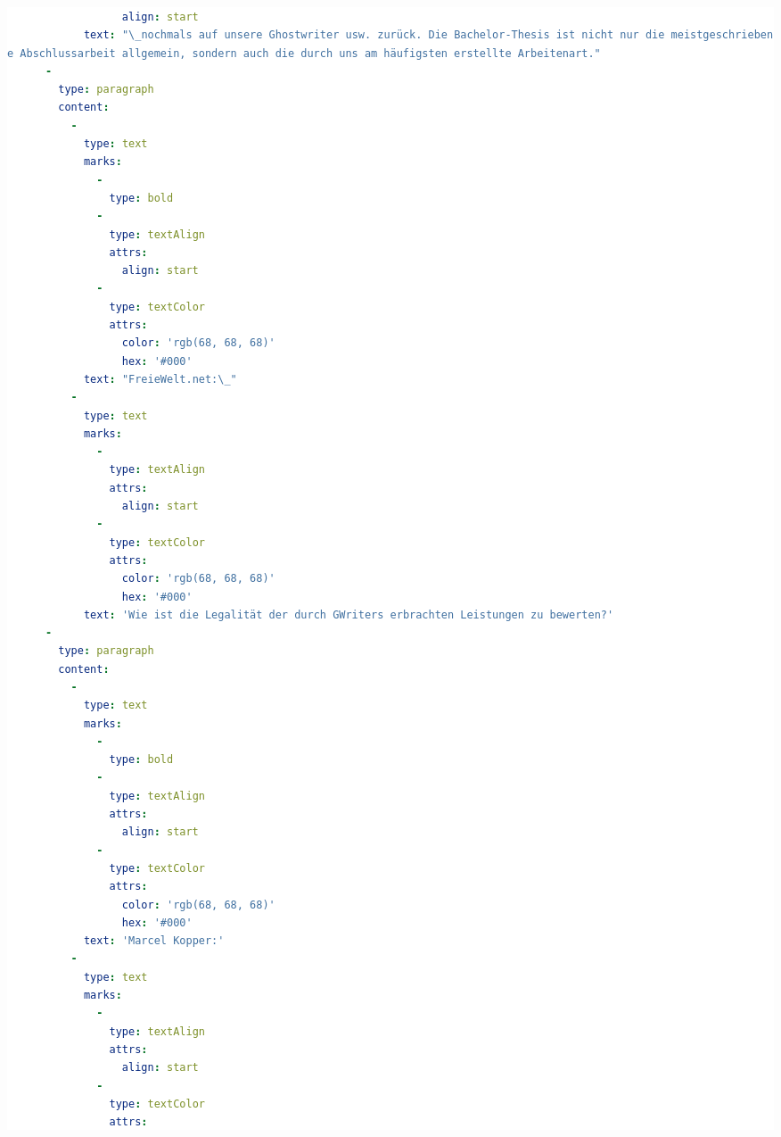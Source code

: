 ```yaml
                  align: start
            text: "\_nochmals auf unsere Ghostwriter usw. zurück. Die Bachelor-Thesis ist nicht nur die meistgeschriebene Abschlussarbeit allgemein, sondern auch die durch uns am häufigsten erstellte Arbeitenart."
      -
        type: paragraph
        content:
          -
            type: text
            marks:
              -
                type: bold
              -
                type: textAlign
                attrs:
                  align: start
              -
                type: textColor
                attrs:
                  color: 'rgb(68, 68, 68)'
                  hex: '#000'
            text: "FreieWelt.net:\_"
          -
            type: text
            marks:
              -
                type: textAlign
                attrs:
                  align: start
              -
                type: textColor
                attrs:
                  color: 'rgb(68, 68, 68)'
                  hex: '#000'
            text: 'Wie ist die Legalität der durch GWriters erbrachten Leistungen zu bewerten?'
      -
        type: paragraph
        content:
          -
            type: text
            marks:
              -
                type: bold
              -
                type: textAlign
                attrs:
                  align: start
              -
                type: textColor
                attrs:
                  color: 'rgb(68, 68, 68)'
                  hex: '#000'
            text: 'Marcel Kopper:'
          -
            type: text
            marks:
              -
                type: textAlign
                attrs:
                  align: start
              -
                type: textColor
                attrs:
```
